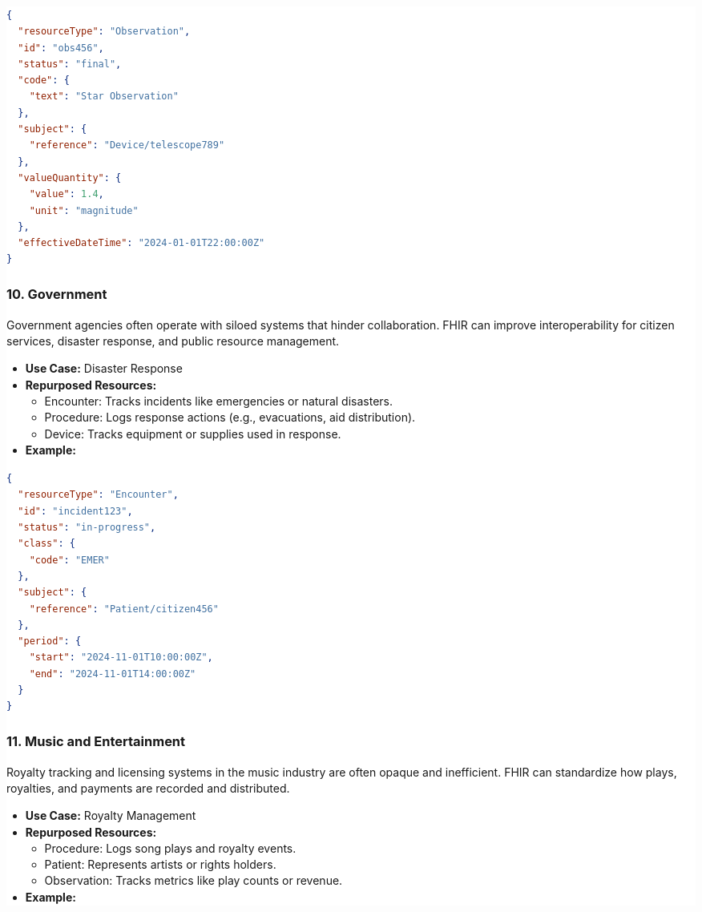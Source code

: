 ```json
{
  "resourceType": "Observation",
  "id": "obs456",
  "status": "final",
  "code": {
    "text": "Star Observation"
  },
  "subject": {
    "reference": "Device/telescope789"
  },
  "valueQuantity": {
    "value": 1.4,
    "unit": "magnitude"
  },
  "effectiveDateTime": "2024-01-01T22:00:00Z"
}
```

### 10. Government

Government agencies often operate with siloed systems that hinder collaboration. FHIR can improve interoperability for citizen services, disaster response, and public resource management.
- **Use Case:** Disaster Response
- **Repurposed Resources:**
  - Encounter: Tracks incidents like emergencies or natural disasters.
  - Procedure: Logs response actions (e.g., evacuations, aid distribution).
  - Device: Tracks equipment or supplies used in response.
- **Example:**

```json
{
  "resourceType": "Encounter",
  "id": "incident123",
  "status": "in-progress",
  "class": {
    "code": "EMER"
  },
  "subject": {
    "reference": "Patient/citizen456"
  },
  "period": {
    "start": "2024-11-01T10:00:00Z",
    "end": "2024-11-01T14:00:00Z"
  }
}
```

### 11. Music and Entertainment

Royalty tracking and licensing systems in the music industry are often opaque and inefficient. FHIR can standardize how plays, royalties, and payments are recorded and distributed.
- **Use Case:** Royalty Management
- **Repurposed Resources:**
  - Procedure: Logs song plays and royalty events.
  - Patient: Represents artists or rights holders.
  - Observation: Tracks metrics like play counts or revenue.
- **Example:**

